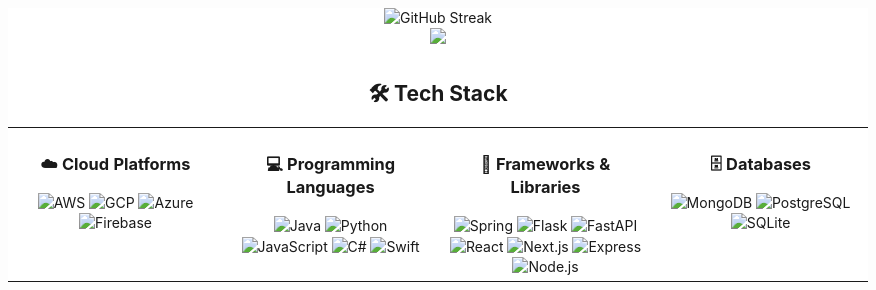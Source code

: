 <div align="center">
  <img src="https://github-readme-streak-stats.herokuapp.com/?user=ADlv21&theme=react&hide_border=true&background=0D1117&stroke=00D9FF&ring=00D9FF&fire=00D9FF&currStreakNum=ffffff&sideNums=ffffff&currStreakLabel=00D9FF&sideLabels=00D9FF&dates=ffffff" alt="GitHub Streak" />
</div>

<div align="center">
  <img src="https://user-images.githubusercontent.com/73097560/115834477-dbab4500-a447-11eb-908a-139a6edaec5c.gif" width="100%">
</div>

<h2 align="center">🛠️ Tech Stack</h2>

<table align="center">
  <tr>
    <td align="center" width="25%">
      <h3>☁️ Cloud Platforms</h3>
      <div align="center">
        <img src="https://cdn.jsdelivr.net/gh/devicons/devicon/icons/amazonwebservices/amazonwebservices-original-wordmark.svg" height="50" alt="AWS" />
        <img src="https://cdn.jsdelivr.net/gh/devicons/devicon/icons/googlecloud/googlecloud-original.svg" height="50" alt="GCP" />
        <img src="https://cdn.jsdelivr.net/gh/devicons/devicon/icons/azure/azure-original.svg" height="50" alt="Azure" />
        <img src="https://cdn.jsdelivr.net/gh/devicons/devicon/icons/firebase/firebase-plain.svg" height="50" alt="Firebase" />
      </div>
    </td>
    <td align="center" width="25%">
      <h3>💻 Programming Languages</h3>
      <div align="center">
        <img src="https://cdn.jsdelivr.net/gh/devicons/devicon/icons/java/java-original.svg" height="50" alt="Java" />
        <img src="https://cdn.jsdelivr.net/gh/devicons/devicon/icons/python/python-original.svg" height="50" alt="Python" />
        <img src="https://cdn.jsdelivr.net/gh/devicons/devicon/icons/javascript/javascript-original.svg" height="50" alt="JavaScript" />
        <img src="https://cdn.jsdelivr.net/gh/devicons/devicon/icons/csharp/csharp-original.svg" height="50" alt="C#" />
        <img src="https://cdn.jsdelivr.net/gh/devicons/devicon/icons/swift/swift-original.svg" height="50" alt="Swift" />
      </div>
    </td>
    <td align="center" width="25%">
      <h3>🚀 Frameworks & Libraries</h3>
      <div align="center">
        <img src="https://cdn.jsdelivr.net/gh/devicons/devicon/icons/spring/spring-original.svg" height="50" alt="Spring" />
        <img src="https://cdn.jsdelivr.net/gh/devicons/devicon/icons/flask/flask-original.svg" height="50" alt="Flask" />
        <img src="https://cdn.jsdelivr.net/gh/devicons/devicon/icons/fastapi/fastapi-original.svg" height="50" alt="FastAPI" />
        <img src="https://cdn.jsdelivr.net/gh/devicons/devicon/icons/react/react-original.svg" height="50" alt="React" />
        <img src="https://cdn.jsdelivr.net/gh/devicons/devicon/icons/nextjs/nextjs-original.svg" height="50" alt="Next.js" />
        <img src="https://cdn.jsdelivr.net/gh/devicons/devicon/icons/express/express-original.svg" height="50" alt="Express" />
        <img src="https://cdn.jsdelivr.net/gh/devicons/devicon/icons/nodejs/nodejs-original.svg" height="50" alt="Node.js" />
      </div>
    </td>
    <td align="center" width="25%">
      <h3>🗄️ Databases</h3>
      <div align="center">
        <img src="https://cdn.jsdelivr.net/gh/devicons/devicon/icons/mongodb/mongodb-original.svg" height="50" alt="MongoDB" />
        <img src="https://cdn.jsdelivr.net/gh/devicons/devicon/icons/postgresql/postgresql-original.svg" height="50" alt="PostgreSQL" />
        <img src="https://cdn.jsdelivr.net/gh/devicons/devicon/icons/sqlite/sqlite-original.svg" height="50" alt="SQLite" />
      </div>
    </td>
  </tr>